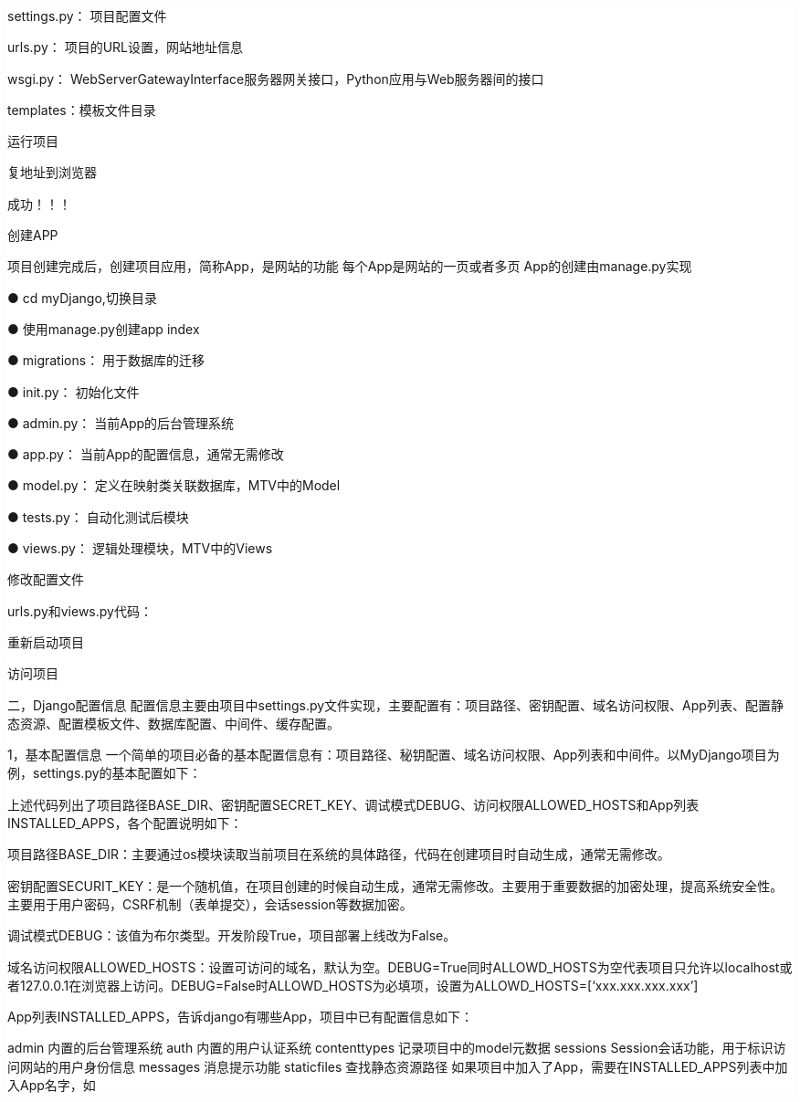 settings.py： 项目配置文件

urls.py： 项目的URL设置，网站地址信息

wsgi.py： WebServerGatewayInterface服务器网关接口，Python应用与Web服务器间的接口

templates：模板文件目录

运行项目

复地址到浏览器

成功！！！

创建APP

项目创建完成后，创建项目应用，简称App，是网站的功能 每个App是网站的一页或者多页 App的创建由manage.py实现

● cd myDjango,切换目录

● 使用manage.py创建app index

● migrations： 用于数据库的迁移

● init.py： 初始化文件

● admin.py： 当前App的后台管理系统

● app.py： 当前App的配置信息，通常无需修改

● model.py： 定义在映射类关联数据库，MTV中的Model

● tests.py： 自动化测试后模块

● views.py： 逻辑处理模块，MTV中的Views

修改配置文件

urls.py和views.py代码：

重新启动项目

访问项目

二，Django配置信息 配置信息主要由项目中settings.py文件实现，主要配置有：项目路径、密钥配置、域名访问权限、App列表、配置静态资源、配置模板文件、数据库配置、中间件、缓存配置。

1，基本配置信息 一个简单的项目必备的基本配置信息有：项目路径、秘钥配置、域名访问权限、App列表和中间件。以MyDjango项目为例，settings.py的基本配置如下：

上述代码列出了项目路径BASE\_DIR、密钥配置SECRET\_KEY、调试模式DEBUG、访问权限ALLOWED\_HOSTS和App列表INSTALLED\_APPS，各个配置说明如下：

项目路径BASE\_DIR：主要通过os模块读取当前项目在系统的具体路径，代码在创建项目时自动生成，通常无需修改。

密钥配置SECURIT\_KEY：是一个随机值，在项目创建的时候自动生成，通常无需修改。主要用于重要数据的加密处理，提高系统安全性。主要用于用户密码，CSRF机制（表单提交），会话session等数据加密。

调试模式DEBUG：该值为布尔类型。开发阶段True，项目部署上线改为False。

域名访问权限ALLOWED\_HOSTS：设置可访问的域名，默认为空。DEBUG=True同时ALLOWD\_HOSTS为空代表项目只允许以localhost或者127.0.0.1在浏览器上访问。DEBUG=False时ALLOWD\_HOSTS为必填项，设置为ALLOWD\_HOSTS=\[‘xxx.xxx.xxx.xxx’\]

App列表INSTALLED\_APPS，告诉django有哪些App，项目中已有配置信息如下：

admin 内置的后台管理系统 auth 内置的用户认证系统 contenttypes 记录项目中的model元数据 sessions Session会话功能，用于标识访问网站的用户身份信息 messages 消息提示功能 staticfiles 查找静态资源路径 ​ 如果项目中加入了App，需要在INSTALLED\_APPS列表中加入App名字，如
